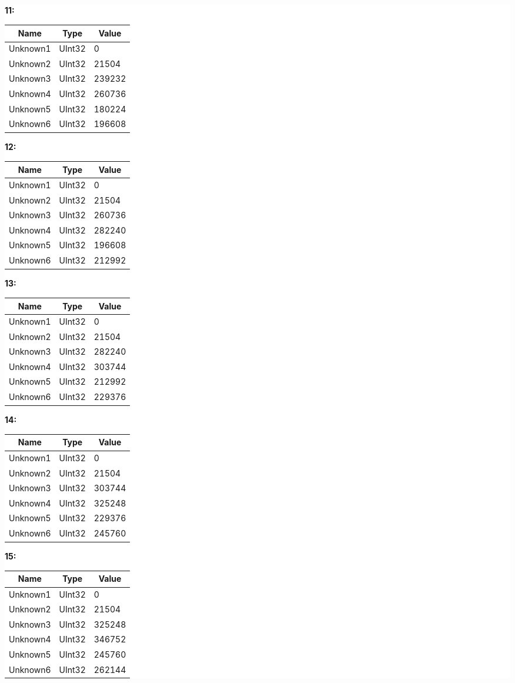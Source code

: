 
**11:**

Name	| Type	| Value
---	|---	|---	|
Unknown1	|UInt32	|0
Unknown2	|UInt32	|21504
Unknown3	|UInt32	|239232
Unknown4	|UInt32	|260736
Unknown5	|UInt32	|180224
Unknown6	|UInt32	|196608


**12:**

Name	| Type	| Value
---	|---	|---	|
Unknown1	|UInt32	|0
Unknown2	|UInt32	|21504
Unknown3	|UInt32	|260736
Unknown4	|UInt32	|282240
Unknown5	|UInt32	|196608
Unknown6	|UInt32	|212992


**13:**

Name	| Type	| Value
---	|---	|---	|
Unknown1	|UInt32	|0
Unknown2	|UInt32	|21504
Unknown3	|UInt32	|282240
Unknown4	|UInt32	|303744
Unknown5	|UInt32	|212992
Unknown6	|UInt32	|229376


**14:**

Name	| Type	| Value
---	|---	|---	|
Unknown1	|UInt32	|0
Unknown2	|UInt32	|21504
Unknown3	|UInt32	|303744
Unknown4	|UInt32	|325248
Unknown5	|UInt32	|229376
Unknown6	|UInt32	|245760


**15:**

Name	| Type	| Value
---	|---	|---	|
Unknown1	|UInt32	|0
Unknown2	|UInt32	|21504
Unknown3	|UInt32	|325248
Unknown4	|UInt32	|346752
Unknown5	|UInt32	|245760
Unknown6	|UInt32	|262144
